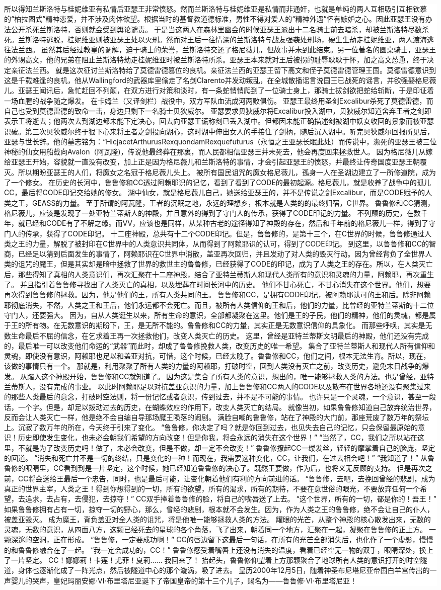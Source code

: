 所以得知兰斯洛特与桂妮维亚有私情后亚瑟王非常愤怒。然而兰斯洛特与桂妮维亚是私情而非通奸，也就是单纯的两人互相吸引互相钦慕的“柏拉图式”精神恋爱，并不涉及肉体欲望。根据当时的基督教道德标准，男性不得对爱人的“精神外遇”怀有嫉妒之心。因此亚瑟王没有办法公开杀死兰斯洛特，否则就会受到舆论谴责。
于是当这两人在森林里幽会的时候亚瑟王派出十二名骑士前去暗杀，却被兰斯洛特尽数杀死。兰斯洛特逃脱，桂妮维亚则被亚瑟王处以火刑。然而对王后一往情深的兰斯洛特与战友强袭处刑场，硬生生劫走桂妮维亚，两人渡海逃往法兰西。
虽然其后经过教皇的调解，迫于骑士的荣誉，兰斯洛特交还了格尼薇儿，但故事并未到此结束。另一位著名的圆桌骑士，亚瑟王的外甥高文，他的兄弟在阻止兰斯洛特劫走桂妮维亚时被兰斯洛特所杀。亚瑟王本来就对王后被拐的耻辱耿耿于怀，加之高文怂恿，终于决定亲征法兰西。
就是这次征讨兰斯洛特给了莫德雷德篡位的良机。亲征法兰西的亚瑟王留下高文和侄子莫德雷德管理王国。莫德雷德意识到这是千载难逢的良机，他从Wallingford的武器库里偷走了名剑Clarento并发动叛乱，在全城散播谣言说国王已战死的谣言，并欲强娶格尼薇儿。亚瑟王闻讯后，急忙赶回不列颠，在双方进行对策和谈时，有一条蛇悄悄爬到了一位骑士身上，那骑士拔剑欲把蛇给斩断，于是印证着一场血腥的战争随之爆发。
在卡姆兰（又译剑栏）战役中，双方军队血流成河两败俱伤。
亚瑟王最终用圣剑Excalibur杀死了莫德雷德，而自己也受到莫德雷德的致命一击，身边只剩下一名骑士贝狄威尔。
亚瑟要求贝狄威尔将Excalibur投入湖中，贝狄威尔知道舍弃王者之剑即表示王将逝去；他两次去到湖边都未能下定决心，回去向亚瑟王谎称剑已丢入湖中。但都因未能正确描述剑被湖中妖女收回的景象而被亚瑟识破。第三次贝狄威尔终于狠下心来将王者之剑投向湖心，这时湖中伸出女人的手接住了剑柄，随后沉入湖中。听完贝狄威尔回报所见后，亚瑟与世长辞。他的墓志铭为：“HicjacetArthurusRexquondamRexquefuturus（永恒之王亚瑟长眠此处）而传说中，濒死的亚瑟王被三位神秘的仙女用船载向Avalon（阿瓦隆)，传说他最终葬在那裏，而人民都相信亚瑟王并未死去，他会再度回来拯救世人。
因为格尼薇儿从嫁给亚瑟王开始，容貌就一直没有改变，加上正是因为格尼薇儿和兰斯洛特的事情，才会引起亚瑟王的愤怒，并最终让传奇国度亚瑟王朝覆灭。所以期盼亚瑟王的人们，将魔女之名冠于格尼薇儿头上。
被所有国民诅咒的魔女格尼薇儿，孤身一人在圣湖边建立了一所修道院，成为了一个修女。
在历史的长河中，鲁鲁修和CC透过阿赖耶识的记忆，看到了看到了CODE的最初起源。格尼薇儿，就是收养了战争中的孤儿CC，最后将CODE印记交给她的修女。
湖中仙女，就是格尼薇儿自己，她送给亚瑟王的，并不是传说之剑Excalibur，而是CODE赋予的人类之王，GEASS的力量。
至于所谓的阿瓦隆，王者的沉眠之地，永远的理想乡，根本就是人类的的最终归宿，C世界。
鲁鲁修和CC猜测，格尼薇儿，应该是发现了一处亚特兰蒂斯人的神殿，并且意外的得到了守门人的传承，获得了CODE印记的力量。
不列颠的历史，在数千年，就已经和CODE有了不解之缘。而VV，应该也是同样，从某种古老的途径得知了神殿的存在，然后和千年前的格尼薇儿一样，得到了守门人的传承，获得了CODE印记。
十二座神殿，总共有十二个CODE印记。但是，鲁鲁修的，是第十三个，在C世界的时候，鲁鲁修通过人类之王的力量，解脱了被封印在C世界中的人类意识共同体，从而得到了阿赖耶识的认可，得到了CODE印记。
到这里，以鲁鲁修和CC的智商，已经足以猜到后面发生的事情了，阿赖耶识在C世界中消散，盖亚再次回归，并且发动了对人类的毁灭行动。因为曾经背负了全世界人类的诅咒的魔王，但是其实却是暗中拯救了世界的救世主的鲁鲁修，已经获得了CODE的印记，成为了人类之王的存在。所以，在人类灭亡后，那些得知了真相的人类意识们，再次汇聚在十二座神殿，结合了亚特兰蒂斯人和现代人类所有的意识和灵魂的力量，阿赖耶，再次重生了。
并且指引着鲁鲁修寻找出了人类灭亡的真相，以及埋葬在时间长河中的历史。
他们不甘心死亡，不甘心消失在这个世界。他们，想要再次得到鲁鲁修的拯救。因为，他是他们的王，所有人类共同的王。
鲁鲁修和CC，是拥有CODE印记，被阿赖耶认可的王和后。除非阿赖耶彻底消失，不然，人类之王和王后，他们永远都不会死亡。而且，被所有人类信仰的王和后，他们的力量，比曾经的亚特兰蒂斯的十二位守门人，还要强大。
因为，自从人类诞生以来，所有生命的意识，全部都凝聚在这里。他们是王的子民，他们的精神，他们的灵魂，都是属于王的所有物。在无数意识的期盼下，王，是无所不能的。鲁鲁修和CC的力量，其实正是无数意识信仰的具象化。
而那些呼唤，其实是无数生命最后不屈的信念，在乞求着王再一次拯救他们，改变人类灭亡的历史。
这里，曾经是亚特兰蒂斯文明最后的神殿，他们还没有完成的，最后唯一可以改变他们命运的“武器”而此时，却成了鲁鲁修挽救人类，改变历史的唯一希望。
集合了亚特兰蒂斯人和现代人所有信仰和灵魂，即使没有意识，阿赖耶也足以和盖亚对抗，可惜，这个时候，已经太晚了。鲁鲁修和CC，他们之间，根本无法生育。所以，现在，该做的事情只有一个。
那就是，利用聚聚了所有人类的力量的阿赖耶，打破时空，回到人类没有灭亡之前，改变历史，避免末日战争的爆发。
从踏入这个神殿开始，鲁鲁修和CC就知道了。
因为这是集合了所有人类的意识，想出的，唯一能够拯救人类的方法。也是曾经，亚特兰蒂斯人，没有完成的事业。
以此时阿赖耶足以对抗盖亚意识的力量，加上鲁鲁修和CC两人的CODE以及散布在世界各地还没有聚集过来的那些人类最后的意念，打破时空法则，将一份记忆或者意识，传到过去，并不是不可能的事情。
也许只是一个灵魂，一个意识，甚至一段话，一个字。但是，却足以拨动过去的历史，在蝴蝶效应的作用下，改变人类灭亡的结局。
就像当初，如果鲁鲁修知道自己放弃统治世界，反而会让人类灭亡一样，他是绝不会自编自导那场魔王陨落的闹剧。
满脸自嘲的鲁鲁修，站在了神殿的大门前，那座荒废了数万年的祭坛上。沉寂了数万年的所在，今天终于引来了变化。
“鲁鲁修，你决定了吗？就是你回到过去，也见失去自己的记忆，只会保留最原始的意识！历史即使发生变化，也未必会朝我们希望的方向改变！但是你我，将会永远的消失在这个世界！”
“当然了，CC，我们之所以站在这里，不就是为了改变历史吗！做了，未必会改变，但是不做，却一定不会改变！”
鲁鲁修撩起CC一缕发丝，轻轻的摩挲着自己的脸庞，坚定的回道。
“消失和死亡并不是一切的终结，只是变化的一种！而现在，我需要这种变化，CC，让我们，在过去相会吧！”
“我知道了！”
从鲁鲁修的眼睛里，CC看到到是一片坚定，这个时候，她已经知道鲁鲁修的决心了。既然王要做，作为后，也将义无反顾的支持。
但是再次之前，CC将会送给王最后一个忠告，同时，也是最后可能，让变化朝着他们有利的方向前进的话。
“鲁鲁修，去吧，去挽回曾经的悲剧，成为真正的世界主宰，人类之王！得到你想得到的一切，所有的欲望，所有的渴求，所有的期待，不要在意世俗的眼光，不要放弃任何一个希望，去追求，去占有，去侵犯，去掠夺！”
CC双手捧着鲁鲁修的脸，将自己的嘴唇送了上去。
“这个世界，所有的一切，都是你的！吾王！”
如果鲁鲁修拥有占有一切，掠夺一切的野心，那么，曾经的悲剧，根本就不会发生。因为，作为人类之王的鲁鲁修，绝不会让自己的仆人，被盖亚毁灭。
成为魔王，背负盖亚对全人类的诅咒，将是他唯一能够拯救人类的方法。
耀眼的光芒，从整个神殿的核心散发出来，无数的灵魂，无数的意识，从四面八方，这颗已经死去的星球的各个角落，飞了出来，朝着同一个地方，汇聚在一起，凝聚在鲁鲁修的正上方。
一颗深邃的空洞，正在形成。
“鲁鲁修，一定要成功啊！”
CC的唇边留下这最后一句话，在所有的光芒全部消失后，也化作了一个虚影，慢慢的和鲁鲁修融合在了一起。
“我一定会成功的，CC！”
鲁鲁修感受着嘴唇上还没有消失的温度，看着已经空无一物的双手，眼睛深处，换上了一片坚定。
CC！娜娜莉！卡莲！尤菲！夏莉……
我回来了！
抬起头，鲁鲁修仰望着上方那颗聚合了地球所有人类的意识打开的时空隧道，身体也逐渐化成了一阵光点，然后被隧道中心的那个漩涡，吸了进去。
皇历2000年12月5日，随着神圣布尼塔尼亚帝国白羊宫传出的一声婴儿的哭声，皇妃玛丽安娜·VI·布里塔尼亚诞下了帝国皇帝的第十三个儿子，赐名为——鲁鲁修·VI·布里塔尼亚！